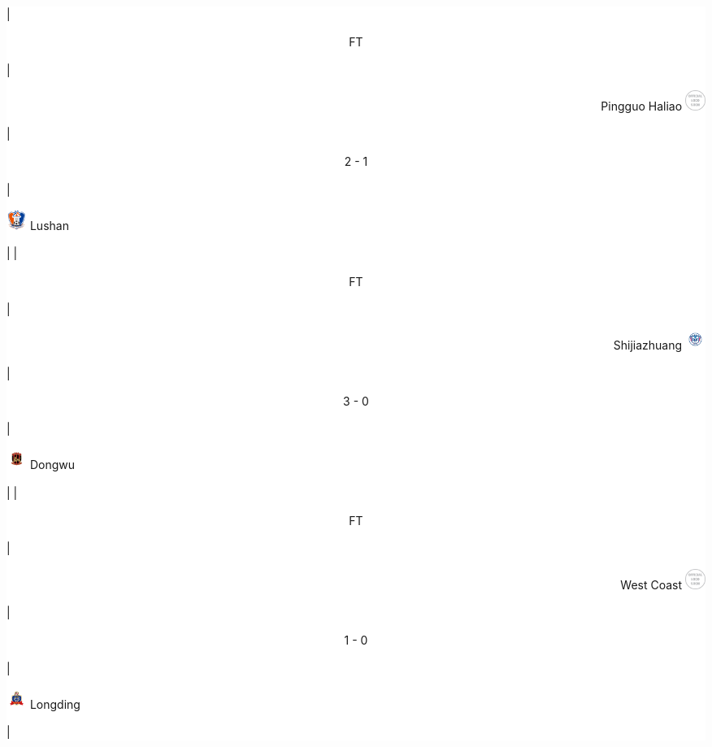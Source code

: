 | <p align="center">FT</p> | <p align="right">Pingguo Haliao <img src="/static/logos/Guangxi Pingguo Haliao FC.png" height="25px"></p> | <p align="center">2 - 1</p> | <p align="left"><img src="/static/logos/Jiangxi Lushan FC.png" height="25px"> Lushan</p> |
| <p align="center">FT</p> | <p align="right">Shijiazhuang <img src="/static/logos/Shijiazhuang Gongfu FC.png" height="25px"></p> | <p align="center">3 - 0</p> | <p align="left"><img src="/static/logos/Suzhou Dongwu FC.png" height="25px"> Dongwu</p> |
| <p align="center">FT</p> | <p align="right">West Coast <img src="/static/logos/Qingdao West Coast FC.png" height="25px"></p> | <p align="center">1 - 0</p> | <p align="left"><img src="/static/logos/Yanbian Longding FC.png" height="25px"> Longding</p> |